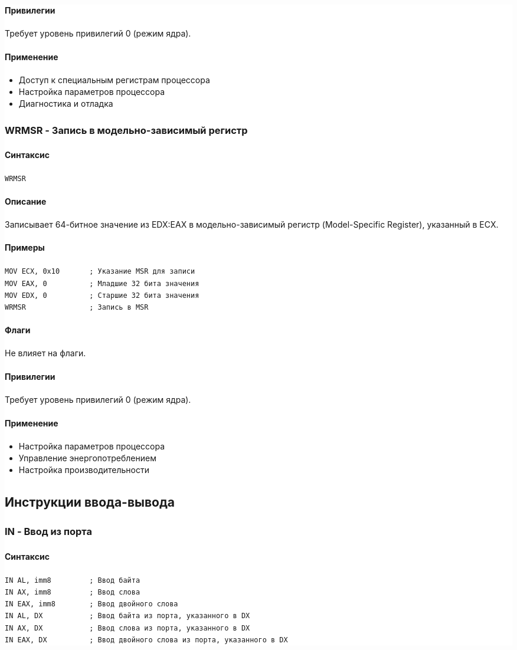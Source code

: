 #### Привилегии
Требует уровень привилегий 0 (режим ядра).

#### Применение
- Доступ к специальным регистрам процессора
- Настройка параметров процессора
- Диагностика и отладка

### WRMSR - Запись в модельно-зависимый регистр

#### Синтаксис
```
WRMSR
```

#### Описание
Записывает 64-битное значение из EDX:EAX в модельно-зависимый регистр (Model-Specific Register), указанный в ECX.

#### Примеры
```assembly
MOV ECX, 0x10       ; Указание MSR для записи
MOV EAX, 0          ; Младшие 32 бита значения
MOV EDX, 0          ; Старшие 32 бита значения
WRMSR               ; Запись в MSR
```

#### Флаги
Не влияет на флаги.

#### Привилегии
Требует уровень привилегий 0 (режим ядра).

#### Применение
- Настройка параметров процессора
- Управление энергопотреблением
- Настройка производительности

## Инструкции ввода-вывода

### IN - Ввод из порта

#### Синтаксис
```
IN AL, imm8         ; Ввод байта
IN AX, imm8         ; Ввод слова
IN EAX, imm8        ; Ввод двойного слова
IN AL, DX           ; Ввод байта из порта, указанного в DX
IN AX, DX           ; Ввод слова из порта, указанного в DX
IN EAX, DX          ; Ввод двойного слова из порта, указанного в DX
```
